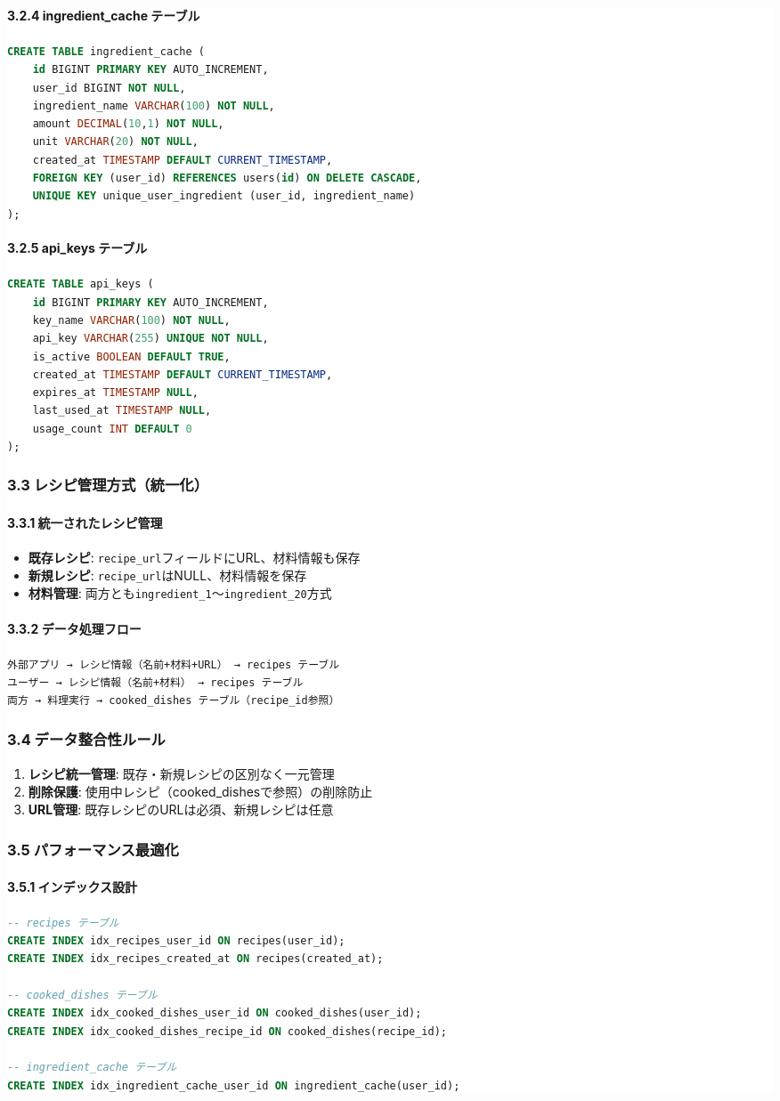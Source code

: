 #### 3.2.4 ingredient_cache テーブル
```sql
CREATE TABLE ingredient_cache (
    id BIGINT PRIMARY KEY AUTO_INCREMENT,
    user_id BIGINT NOT NULL,
    ingredient_name VARCHAR(100) NOT NULL,
    amount DECIMAL(10,1) NOT NULL,
    unit VARCHAR(20) NOT NULL,
    created_at TIMESTAMP DEFAULT CURRENT_TIMESTAMP,
    FOREIGN KEY (user_id) REFERENCES users(id) ON DELETE CASCADE,
    UNIQUE KEY unique_user_ingredient (user_id, ingredient_name)
);
```

#### 3.2.5 api_keys テーブル
```sql
CREATE TABLE api_keys (
    id BIGINT PRIMARY KEY AUTO_INCREMENT,
    key_name VARCHAR(100) NOT NULL,
    api_key VARCHAR(255) UNIQUE NOT NULL,
    is_active BOOLEAN DEFAULT TRUE,
    created_at TIMESTAMP DEFAULT CURRENT_TIMESTAMP,
    expires_at TIMESTAMP NULL,
    last_used_at TIMESTAMP NULL,
    usage_count INT DEFAULT 0
);
```

### 3.3 レシピ管理方式（統一化）

#### 3.3.1 統一されたレシピ管理
- **既存レシピ**: `recipe_url`フィールドにURL、材料情報も保存
- **新規レシピ**: `recipe_url`はNULL、材料情報を保存
- **材料管理**: 両方とも`ingredient_1`～`ingredient_20`方式

#### 3.3.2 データ処理フロー
```
外部アプリ → レシピ情報（名前+材料+URL） → recipes テーブル
ユーザー → レシピ情報（名前+材料） → recipes テーブル
両方 → 料理実行 → cooked_dishes テーブル（recipe_id参照）
```

### 3.4 データ整合性ルール

1. **レシピ統一管理**: 既存・新規レシピの区別なく一元管理
2. **削除保護**: 使用中レシピ（cooked_dishesで参照）の削除防止
3. **URL管理**: 既存レシピのURLは必須、新規レシピは任意

### 3.5 パフォーマンス最適化

#### 3.5.1 インデックス設計
```sql
-- recipes テーブル
CREATE INDEX idx_recipes_user_id ON recipes(user_id);
CREATE INDEX idx_recipes_created_at ON recipes(created_at);

-- cooked_dishes テーブル
CREATE INDEX idx_cooked_dishes_user_id ON cooked_dishes(user_id);
CREATE INDEX idx_cooked_dishes_recipe_id ON cooked_dishes(recipe_id);

-- ingredient_cache テーブル
CREATE INDEX idx_ingredient_cache_user_id ON ingredient_cache(user_id);
```
